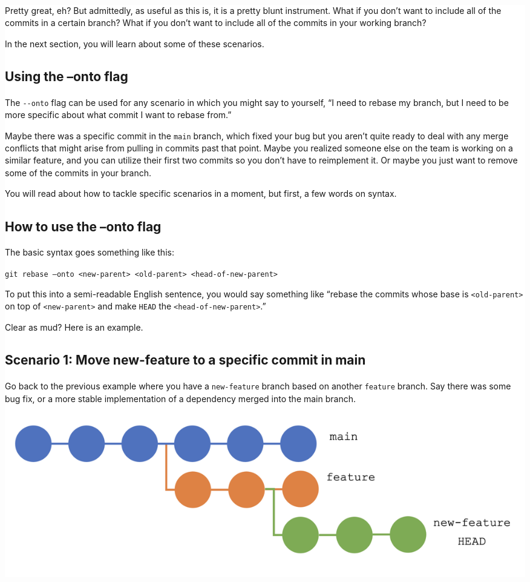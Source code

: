 
Pretty great, eh? But admittedly, as useful as this is, it is a pretty blunt instrument. What if you don’t want to include all of the commits in a certain branch? What if you don’t want to include all of the commits in your working branch? 

In the next section, you will learn about some of these scenarios. 

## Using the –onto flag

The `--onto` flag can be used for any scenario in which you might say to yourself, “I need to rebase my branch, but I need to be more specific about what commit I want to rebase from.”

Maybe there was a specific commit in the `main` branch, which fixed your bug but you aren’t quite ready to deal with any merge conflicts that might arise from pulling in commits past that point. Maybe you realized someone else on the team is working on a similar feature, and you can utilize their first two commits so you don’t have to reimplement it. Or maybe you just want to remove some of the commits in your branch. 

You will read about how to tackle specific scenarios in a moment, but first, a few words on syntax.

## How to use the –onto flag

The basic syntax goes something like this:

```
git rebase –onto <new-parent> <old-parent> <head-of-new-parent>
```

To put this into a semi-readable English sentence, you would say something like “rebase the commits whose base is `<old-parent>` on top of `<new-parent>` and make `HEAD` the `<head-of-new-parent>`.”

Clear as mud? Here is an example.

## Scenario 1: Move new-feature to a specific commit in main

Go back to the previous example where you have a `new-feature` branch based on another `feature` branch. Say there was some bug fix, or a more stable implementation of a dependency merged into the main branch. 

![git rebase before](images/image5.png)
